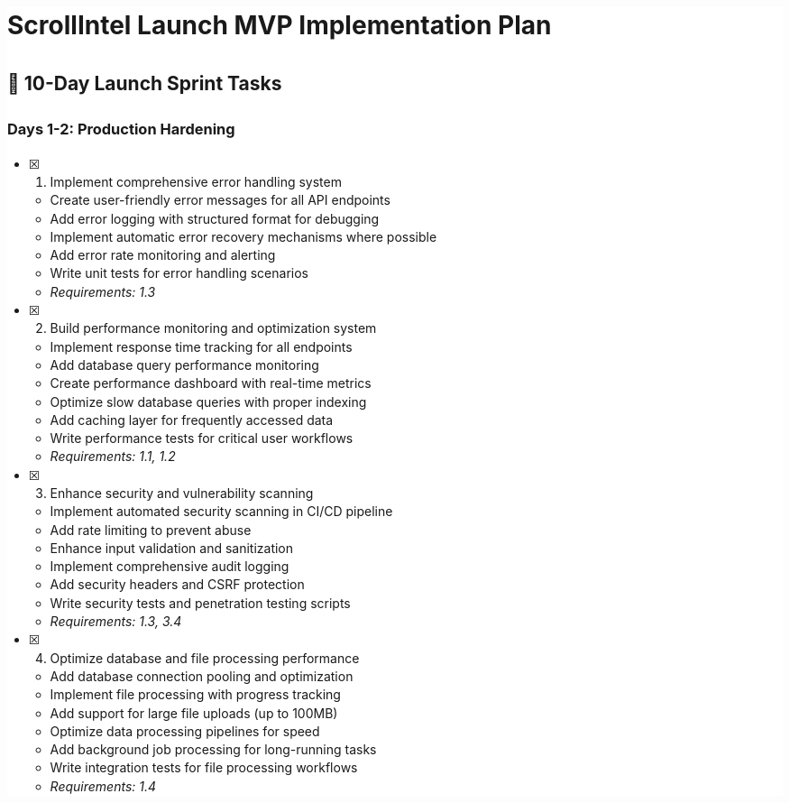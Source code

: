 # ScrollIntel Launch MVP Implementation Plan

## 🚀 **10-Day Launch Sprint Tasks**

### **Days 1-2: Production Hardening**

- [x] 1. Implement comprehensive error handling system







  - Create user-friendly error messages for all API endpoints
  - Add error logging with structured format for debugging
  - Implement automatic error recovery mechanisms where possible
  - Add error rate monitoring and alerting
  - Write unit tests for error handling scenarios
  - _Requirements: 1.3_

- [x] 2. Build performance monitoring and optimization system



  - Implement response time tracking for all endpoints
  - Add database query performance monitoring
  - Create performance dashboard with real-time metrics
  - Optimize slow database queries with proper indexing
  - Add caching layer for frequently accessed data
  - Write performance tests for critical user workflows
  - _Requirements: 1.1, 1.2_

- [x] 3. Enhance security and vulnerability scanning







  - Implement automated security scanning in CI/CD pipeline
  - Add rate limiting to prevent abuse
  - Enhance input validation and sanitization
  - Implement comprehensive audit logging
  - Add security headers and CSRF protection
  - Write security tests and penetration testing scripts
  - _Requirements: 1.3, 3.4_

- [x] 4. Optimize database and file processing performance









  - Add database connection pooling and optimization
  - Implement file processing with progress tracking
  - Add support for large file uploads (up to 100MB)
  - Optimize data processing pipelines for speed
  - Add background job processing for long-running tasks
  - Write integration tests for file processing workflows
  - _Requirements: 1.4_
